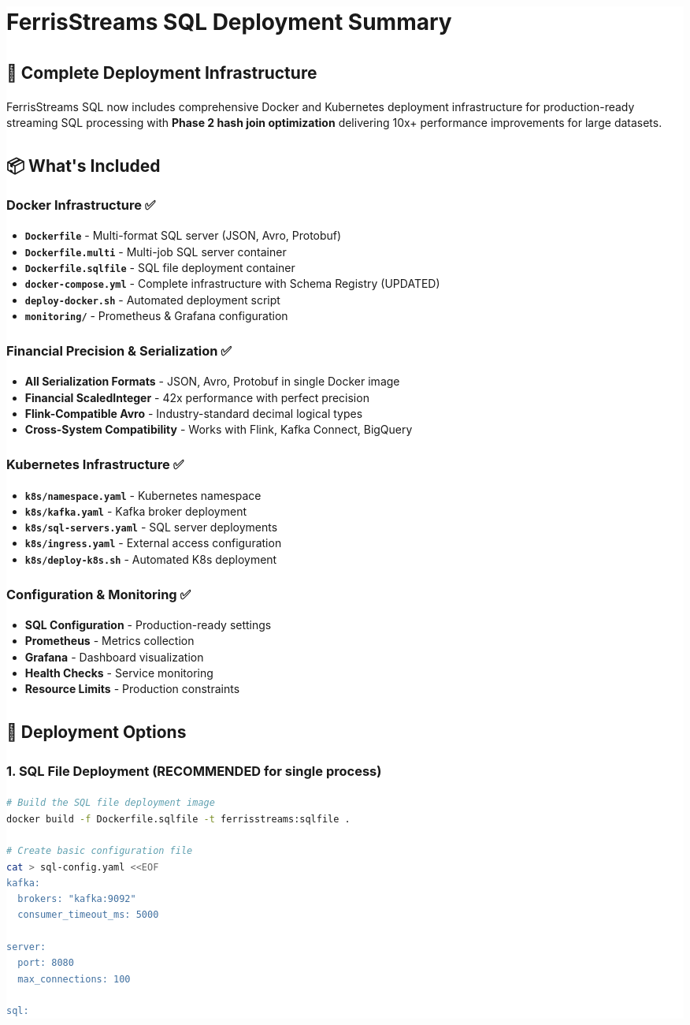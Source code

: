 # FerrisStreams SQL Deployment Summary

## 🚀 Complete Deployment Infrastructure

FerrisStreams SQL now includes comprehensive Docker and Kubernetes deployment infrastructure for production-ready streaming SQL processing with **Phase 2 hash join optimization** delivering 10x+ performance improvements for large datasets.

## 📦 What's Included

### Docker Infrastructure ✅

- **`Dockerfile`** - Multi-format SQL server (JSON, Avro, Protobuf)
- **`Dockerfile.multi`** - Multi-job SQL server container  
- **`Dockerfile.sqlfile`** - SQL file deployment container
- **`docker-compose.yml`** - Complete infrastructure with Schema Registry (UPDATED)
- **`deploy-docker.sh`** - Automated deployment script
- **`monitoring/`** - Prometheus & Grafana configuration

### Financial Precision & Serialization ✅

- **All Serialization Formats** - JSON, Avro, Protobuf in single Docker image
- **Financial ScaledInteger** - 42x performance with perfect precision
- **Flink-Compatible Avro** - Industry-standard decimal logical types
- **Cross-System Compatibility** - Works with Flink, Kafka Connect, BigQuery


### Kubernetes Infrastructure ✅

- **`k8s/namespace.yaml`** - Kubernetes namespace
- **`k8s/kafka.yaml`** - Kafka broker deployment
- **`k8s/sql-servers.yaml`** - SQL server deployments
- **`k8s/ingress.yaml`** - External access configuration
- **`k8s/deploy-k8s.sh`** - Automated K8s deployment

### Configuration & Monitoring ✅

- **SQL Configuration** - Production-ready settings
- **Prometheus** - Metrics collection
- **Grafana** - Dashboard visualization
- **Health Checks** - Service monitoring
- **Resource Limits** - Production constraints

## 🎯 Deployment Options

### 1. SQL File Deployment (RECOMMENDED for single process)

```bash
# Build the SQL file deployment image
docker build -f Dockerfile.sqlfile -t ferrisstreams:sqlfile .

# Create basic configuration file
cat > sql-config.yaml <<EOF
kafka:
  brokers: "kafka:9092"
  consumer_timeout_ms: 5000

server:
  port: 8080
  max_connections: 100

sql:
```
